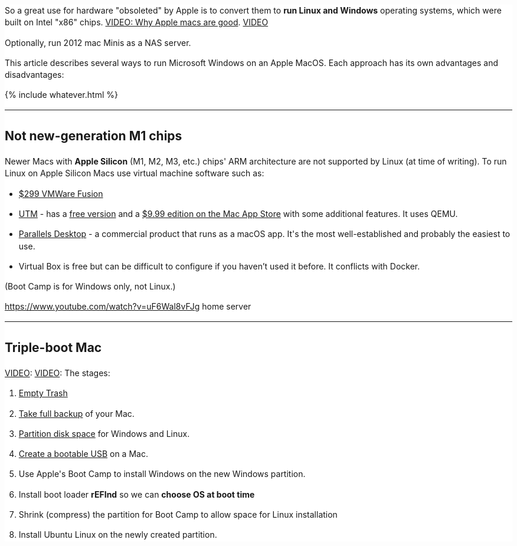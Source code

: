 So a great use for hardware "obsoleted" by Apple is to convert them to <strong>run Linux and Windows</strong> operating systems, which were built on Intel "x86" chips.
<a target="_blank" href="https://www.youtube.com/watch?v=X0DIHlnD_S0">VIDEO: Why Apple macs are good</a>. <a target="_blank" href="https://www.youtube.com/watch?v=0T38XIzusFc">VIDEO</a>

Optionally, run 2012 mac Minis as a NAS server.

This article describes several ways to run Microsoft Windows on an Apple MacOS.
Each approach has its own advantages and disadvantages:

{% include whatever.html %}

<hr />


## Not new-generation M1 chips

Newer Macs with <strong>Apple Silicon</strong> (M1, M2, M3, etc.) chips' ARM architecture are not supported by Linux (at time of writing). To run Linux on Apple Silicon Macs use  virtual machine software such as:

   * <a target="_blank" href="https://www.vmware.com/products/fusion.html">$299 VMWare Fusion</a>

   * <a href="#UTM">UTM</a> - has a <a target="_blank" href="https://mac.getutm.app/">free version</a> and a <a target="_blank" href="https://apps.apple.com/us/app/utm-virtual-machines/id1538878817">$9.99 edition on the Mac App Store</a> with some additional features. It uses QEMU.

   * <a target="_blank" href="https://www.parallels.com/products/desktop/">Parallels Desktop</a> - a commercial product that runs as a macOS app. It's the most well-established and probably the easiest to use.

   * Virtual Box is free but can be difficult to configure if you haven’t used it before. It conflicts with Docker.

(Boot Camp is for Windows only, not Linux.)

https://www.youtube.com/watch?v=uF6Wal8vFJg
home server

<hr />

## Triple-boot Mac

<a target="_blank" href="https://www.youtube.com/watch?v=B0EuYHFeLAA">VIDEO</a>:
<a target="_blank" href="https://www.youtube.com/watch?v=0T38XIzusFc">VIDEO</a>:
The stages:

1. <a href="#Empty+Trash">Empty Trash</a>
1. <a href="#Take+full+backup">Take full backup</a> of your Mac.
1. <a href="#Partition">Partition disk space</a> for Windows and Linux.
1. <a href="#Create+Bootable+USB">Create a bootable USB</a> on a Mac.
1. Use Apple's Boot Camp to install Windows on the new Windows partition.
1. Install boot loader <strong>rEFInd</strong> so we can <strong>choose OS at boot time</strong>

1. Shrink (compress) the partition for Boot Camp to allow space for Linux installation
1. Install Ubuntu Linux on the newly created partition.
